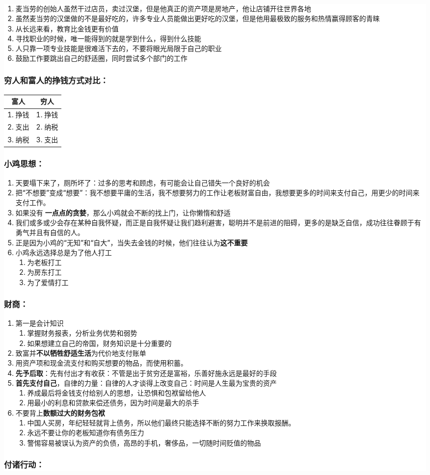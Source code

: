 1. 麦当劳的创始人虽然干过店员，卖过汉堡，但是他真正的资产项是房地产，他让店铺开往世界各地
2. 虽然麦当劳的汉堡做的不是最好吃的，许多专业人员能做出更好吃的汉堡，但是他用最极致的服务和热情赢得顾客的青睐
3. 从长远来看，教育比金钱更有价值
4. 寻找职业的时候，唯一能得到的就是学到什么，得到什么技能 
5. 人只靠一项专业技能是很难活下去的，不要将眼光局限于自己的职业
6. 鼓励工作要跳出自己的舒适圈，同时尝试多个部门的工作



### 穷人和富人的挣钱方式对比：

| 富人    | 穷人    |
| ------- | ------- |
| 1. 挣钱 | 1. 挣钱 |
| 2. 支出 | 2. 纳税 |
| 3. 纳税 | 3. 支出 |





### 小鸡思想：

1. 天要塌下来了，厕所坏了：过多的思考和顾虑，有可能会让自己错失一个良好的机会
2. 把“不想要”变成“想要”：我不想要平庸的生活，我不想要努力的工作让老板财富自由，我想要更多的时间来支付自己，用更少的时间来支付工作。
3. 如果没有 **一点点的贪婪**，那么小鸡就会不断的找上门，让你懒惰和舒适
4. 我们或多或少会存在某种自我怀疑，而正是自我怀疑让我们趋利避害，聪明并不是前进的阻碍，更多的是缺乏自信，成功往往眷顾于有勇气并且有自信的人。
5. 正是因为小鸡的“无知”和“自大”，当失去金钱的时候，他们往往认为**这不重要**
6. 小鸡永远选择总是为了他人打工
   1. 为老板打工
   2. 为房东打工
   3. 为了爱情打工



### 财商：

1. 第一是会计知识
   1. 掌握财务报表，分析业务优势和弱势
   2. 如果想建立自己的帝国，财务知识是十分重要的
2. 致富并**不以牺牲舒适生活**为代价地支付账单
3. 用资产项和现金流支付和购买想要的物品，而使用积蓄。
4. **先予后取**：先有付出才有收获：不管是出于贫穷还是富裕，乐善好施永远是最好的手段
5. **首先支付自己**，自律的力量：自律的人才谈得上改变自己：时间是人生最为宝贵的资产
   1. 养成最后将金钱支付给别人的思想，让恐惧和包袱留给他人
   2. 用最小的利息和贷款来偿还债务，因为时间是最大的杀手
6. 不要背上**数额过大的财务包袱**
   1. 中国人买房，年纪轻轻就背上债务，所以他们最终只能选择不断的努力工作来换取报酬。
   2. 永远不要让你的老板知道你有债务压力
   3. 警惕容易被误认为资产的负债，高昂的手机，奢侈品，一切随时间贬值的物品



### 付诸行动：
